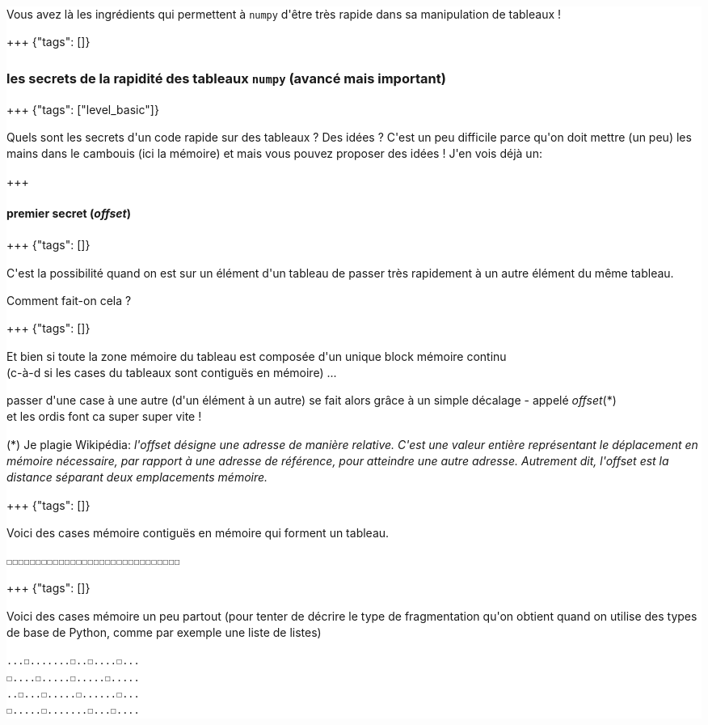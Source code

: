 Vous avez là les ingrédients qui permettent à `numpy` d'être très rapide dans sa manipulation de tableaux !

+++ {"tags": []}

### les secrets de la rapidité des tableaux `numpy`  (avancé mais important)

+++ {"tags": ["level_basic"]}

Quels sont les secrets d'un code rapide sur des tableaux ? Des idées ? C'est un peu difficile parce qu'on doit mettre (un peu) les mains dans le cambouis (ici la mémoire) et mais vous pouvez proposer des idées ! J'en vois déjà un:

+++

#### premier secret (*offset*)

+++ {"tags": []}

C'est la possibilité quand on est sur un élément d'un tableau de passer très rapidement à un autre élément du même tableau.

Comment fait-on cela ?

+++ {"tags": []}

Et bien si toute la zone mémoire du tableau est composée d'un unique block mémoire continu  
(c-à-d si les cases du tableaux sont contiguës en mémoire) ...  

passer d'une case à une autre (d'un élément à un autre) se fait alors grâce à un simple décalage - appelé *offset*(\*)  
et les ordis font ca super super vite !



(\*) Je plagie Wikipédia: *l'offset désigne une adresse de manière relative. C'est une valeur entière représentant le déplacement en mémoire nécessaire, par rapport à une adresse de référence, pour atteindre une autre adresse. Autrement dit, l'offset est la distance séparant deux emplacements mémoire.*

+++ {"tags": []}

Voici des cases mémoire contiguës en mémoire qui forment un tableau.

<div class="memory"> 

```
☐☐☐☐☐☐☐☐☐☐☐☐☐☐☐☐☐☐☐☐☐☐☐☐☐☐☐☐☐☐
```
<div>

+++ {"tags": []}

Voici des cases mémoire un peu partout (pour tenter de décrire le type de fragmentation qu'on obtient quand on utilise des types de base de Python, comme par exemple une liste de listes)

<div class="memory">

```
...☐.......☐..☐....☐...  
☐....☐.....☐.....☐.....  
..☐...☐.....☐......☐...  
☐.....☐.......☐...☐....
```
